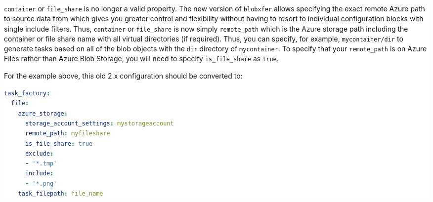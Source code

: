 `container` or `file_share` is no longer a valid property. The new version
of `blobxfer` allows specifying the exact remote Azure path to source data
from which gives you greater control and flexibility without having to resort
to individual configuration blocks with single include filters. Thus,
`container` or `file_share` is now simply `remote_path` which is the
Azure storage path including the container or file share name with all
virtual directories (if required). Thus, you can specify, for example,
`mycontainer/dir` to generate tasks based on all of the blob objects with
the `dir` directory of `mycontainer`. To specify that your `remote_path`
is on Azure Files rather than Azure Blob Storage, you will need to specify
`is_file_share` as `true`.

For the example above, this old 2.x configuration should be converted to:

```yaml
task_factory:
  file:
    azure_storage:
      storage_account_settings: mystorageaccount
      remote_path: myfileshare
      is_file_share: true
      exclude:
      - '*.tmp'
      include:
      - '*.png'
    task_filepath: file_name
```

